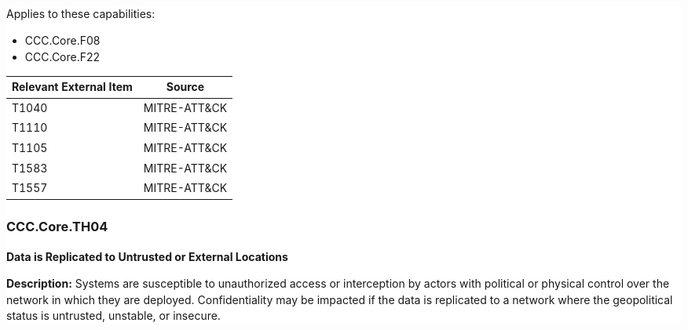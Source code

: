 
<div class="flex-container">
  <div class="flex-item-left">
  Applies to these capabilities:
  <ul>
    
      
  <li>CCC.Core.F08</li>
  <li>CCC.Core.F22</li>
  </ul>
  </div>
  <div class="flex-item-right">
    <table cellpadding="5">
      <thead>
        <tr>
          <th>Relevant External Item</th>
          <th>Source</th>
        </tr>
      </thead>
      <tbody>
        <tr>
          <td>T1040</td>
          <td>MITRE-ATT&amp;CK</td>
        </tr>
        <tr>
          <td>T1110</td>
          <td>MITRE-ATT&amp;CK</td>
        </tr>
        <tr>
          <td>T1105</td>
          <td>MITRE-ATT&amp;CK</td>
        </tr>
        <tr>
          <td>T1583</td>
          <td>MITRE-ATT&amp;CK</td>
        </tr>
        <tr>
          <td>T1557</td>
          <td>MITRE-ATT&amp;CK</td>
        </tr>
      </tbody>
    </table>
  </div>
</div>

### CCC.Core.TH04

**Data is Replicated to Untrusted or External Locations**

**Description:** Systems are susceptible to unauthorized access or interception by actors
with political or physical control over the network in which they are
deployed. Confidentiality may be impacted if the data is replicated to a
network where the geopolitical status is untrusted, unstable, or insecure.
